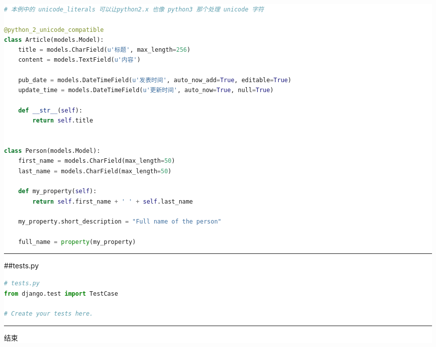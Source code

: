 ```python
# 本例中的 unicode_literals 可以让python2.x 也像 python3 那个处理 unicode 字符

@python_2_unicode_compatible
class Article(models.Model):
    title = models.CharField(u'标题', max_length=256)
    content = models.TextField(u'内容')

    pub_date = models.DateTimeField(u'发表时间', auto_now_add=True, editable=True)
    update_time = models.DateTimeField(u'更新时间', auto_now=True, null=True)

    def __str__(self):
        return self.title


class Person(models.Model):
    first_name = models.CharField(max_length=50)
    last_name = models.CharField(max_length=50)

    def my_property(self):
        return self.first_name + ' ' + self.last_name

    my_property.short_description = "Full name of the person"

    full_name = property(my_property)

```
***
##tests.py  
```python
# tests.py
from django.test import TestCase

# Create your tests here.
```
***
结束  

